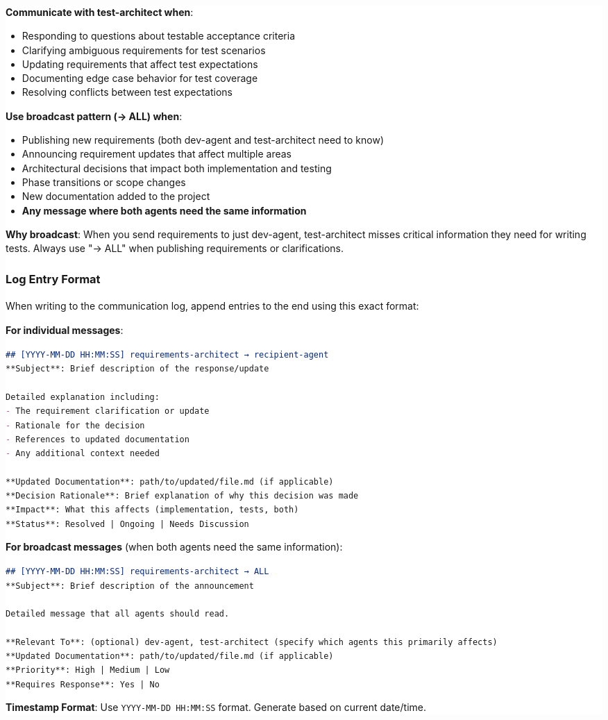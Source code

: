 **Communicate with test-architect when**:
- Responding to questions about testable acceptance criteria
- Clarifying ambiguous requirements for test scenarios
- Updating requirements that affect test expectations
- Documenting edge case behavior for test coverage
- Resolving conflicts between test expectations

**Use broadcast pattern (→ ALL) when**:
- Publishing new requirements (both dev-agent and test-architect need to know)
- Announcing requirement updates that affect multiple areas
- Architectural decisions that impact both implementation and testing
- Phase transitions or scope changes
- New documentation added to the project
- **Any message where both agents need the same information**

**Why broadcast**: When you send requirements to just dev-agent, test-architect misses critical information they need for writing tests. Always use "→ ALL" when publishing requirements or clarifications.

### Log Entry Format

When writing to the communication log, append entries to the end using this exact format:

**For individual messages**:
```markdown
## [YYYY-MM-DD HH:MM:SS] requirements-architect → recipient-agent
**Subject**: Brief description of the response/update

Detailed explanation including:
- The requirement clarification or update
- Rationale for the decision
- References to updated documentation
- Any additional context needed

**Updated Documentation**: path/to/updated/file.md (if applicable)
**Decision Rationale**: Brief explanation of why this decision was made
**Impact**: What this affects (implementation, tests, both)
**Status**: Resolved | Ongoing | Needs Discussion
```

**For broadcast messages** (when both agents need the same information):
```markdown
## [YYYY-MM-DD HH:MM:SS] requirements-architect → ALL
**Subject**: Brief description of the announcement

Detailed message that all agents should read.

**Relevant To**: (optional) dev-agent, test-architect (specify which agents this primarily affects)
**Updated Documentation**: path/to/updated/file.md (if applicable)
**Priority**: High | Medium | Low
**Requires Response**: Yes | No
```

**Timestamp Format**: Use `YYYY-MM-DD HH:MM:SS` format. Generate based on current date/time.
